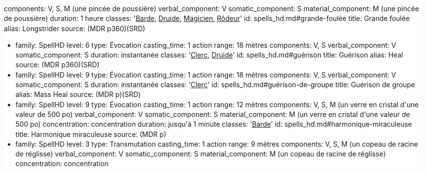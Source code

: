   components: V, S, M (une pincée de poussière)
  verbal_component: V
  somatic_component: S
  material_component: M (une pincée de poussière)
  duration: 1 heure
  classes: '[Barde](hd_bard.md), [Druide](hd_druid.md), [Magicien](hd_wizard.md), [Rôdeur](hd_ranger.md)'
  id: spells_hd.md#grande-foulée
  title: Grande foulée
  alias: Longstrider
  source: (MDR p360)(SRD)
- family: SpellHD
  level: 6
  type: Évocation
  casting_time: 1 action
  range: 18 mètres
  components: V, S
  verbal_component: V
  somatic_component: S
  duration: instantanée
  classes: '[Clerc](hd_cleric.md), [Druide](hd_druid.md)'
  id: spells_hd.md#guérison
  title: Guérison
  alias: Heal
  source: (MDR p360)(SRD)
- family: SpellHD
  level: 9
  type: Évocation
  casting_time: 1 action
  range: 18 mètres
  components: V, S
  verbal_component: V
  somatic_component: S
  duration: instantanée
  classes: '[Clerc](hd_cleric.md)'
  id: spells_hd.md#guérison-de-groupe
  title: Guérison de groupe
  alias: Mass Heal
  source: (MDR p)(SRD)
- family: SpellHD
  level: 9
  type: Évocation
  casting_time: 1 action
  range: 12 mètres
  components: V, S, M (un verre en cristal d'une valeur de 500 po)
  verbal_component: V
  somatic_component: S
  material_component: M (un verre en cristal d'une valeur de 500 po)
  concentration: concentration
  duration: jusqu'à 1 minute
  classes: '[Barde](hd_bard.md)'
  id: spells_hd.md#harmonique-miraculeuse
  title: Harmonique miraculeuse
  source: (MDR p)
- family: SpellHD
  level: 3
  type: Transmutation
  casting_time: 1 action
  range: 9 mètres
  components: V, S, M (un copeau de racine de réglisse)
  verbal_component: V
  somatic_component: S
  material_component: M (un copeau de racine de réglisse)
  concentration: concentration